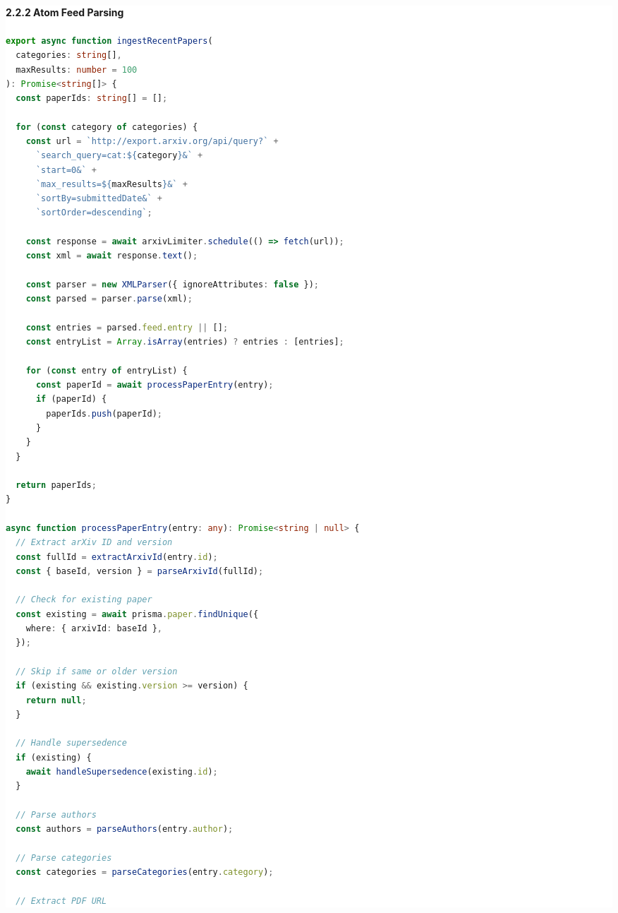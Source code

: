 #### 2.2.2 Atom Feed Parsing

```typescript
export async function ingestRecentPapers(
  categories: string[],
  maxResults: number = 100
): Promise<string[]> {
  const paperIds: string[] = [];

  for (const category of categories) {
    const url = `http://export.arxiv.org/api/query?` +
      `search_query=cat:${category}&` +
      `start=0&` +
      `max_results=${maxResults}&` +
      `sortBy=submittedDate&` +
      `sortOrder=descending`;

    const response = await arxivLimiter.schedule(() => fetch(url));
    const xml = await response.text();

    const parser = new XMLParser({ ignoreAttributes: false });
    const parsed = parser.parse(xml);

    const entries = parsed.feed.entry || [];
    const entryList = Array.isArray(entries) ? entries : [entries];

    for (const entry of entryList) {
      const paperId = await processPaperEntry(entry);
      if (paperId) {
        paperIds.push(paperId);
      }
    }
  }

  return paperIds;
}

async function processPaperEntry(entry: any): Promise<string | null> {
  // Extract arXiv ID and version
  const fullId = extractArxivId(entry.id);
  const { baseId, version } = parseArxivId(fullId);

  // Check for existing paper
  const existing = await prisma.paper.findUnique({
    where: { arxivId: baseId },
  });

  // Skip if same or older version
  if (existing && existing.version >= version) {
    return null;
  }

  // Handle supersedence
  if (existing) {
    await handleSupersedence(existing.id);
  }

  // Parse authors
  const authors = parseAuthors(entry.author);

  // Parse categories
  const categories = parseCategories(entry.category);

  // Extract PDF URL
```